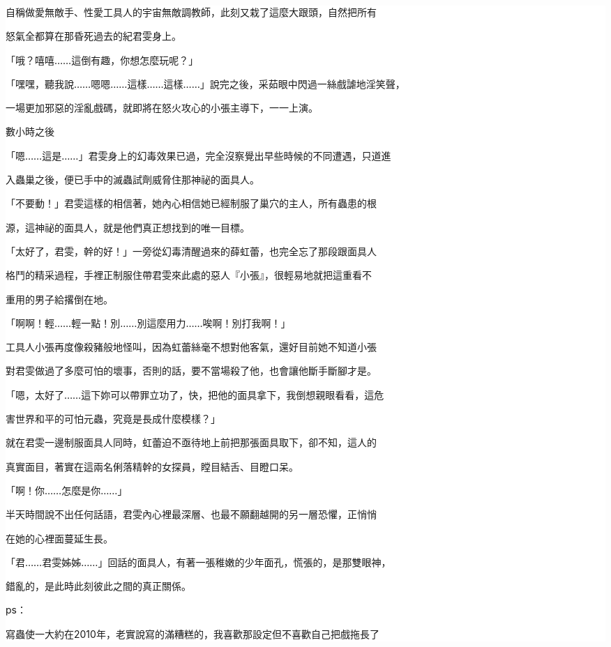 

自稱做愛無敵手、性愛工具人的宇宙無敵調教師，此刻又栽了這麼大跟頭，自然把所有

怒氣全都算在那昏死過去的紀君雯身上。



「哦？嘻嘻……這倒有趣，你想怎麼玩呢？」



「嘿嘿，聽我說……嗯嗯……這樣……這樣……」說完之後，采茹眼中閃過一絲戲謔地淫笑聲，

一場更加邪惡的淫亂戲碼，就即將在怒火攻心的小張主導下，一一上演。

數小時之後

「嗯……這是……」君雯身上的幻毒效果已過，完全沒察覺出早些時候的不同遭遇，只道進

入蟲巢之後，便已手中的滅蟲試劑威脅住那神祕的面具人。



「不要動！」君雯這樣的相信著，她內心相信她已經制服了巢穴的主人，所有蟲患的根

源，這神祕的面具人，就是他們真正想找到的唯一目標。

「太好了，君雯，幹的好！」一旁從幻毒清醒過來的薛虹蕾，也完全忘了那段跟面具人

格鬥的精采過程，手裡正制服住帶君雯來此處的惡人『小張』，很輕易地就把這重看不

重用的男子給撂倒在地。



「啊啊！輕……輕一點！別……別這麼用力……唉啊！別打我啊！」



工具人小張再度像殺豬般地怪叫，因為虹蕾絲毫不想對他客氣，還好目前她不知道小張

對君雯做過了多麼可怕的壞事，否則的話，要不當場殺了他，也會讓他斷手斷腳才是。





「嗯，太好了……這下妳可以帶罪立功了，快，把他的面具拿下，我倒想親眼看看，這危

害世界和平的可怕元蟲，究竟是長成什麼模樣？」

就在君雯一邊制服面具人同時，虹蕾迫不亟待地上前把那張面具取下，卻不知，這人的

真實面目，著實在這兩名俐落精幹的女探員，瞠目結舌、目瞪口呆。

「啊！你……怎麼是你……」

半天時間說不出任何話語，君雯內心裡最深層、也最不願翻越開的另一層恐懼，正悄悄

在她的心裡面蔓延生長。

「君……君雯姊姊……」回話的面具人，有著一張稚嫩的少年面孔，慌張的，是那雙眼神，

錯亂的，是此時此刻彼此之間的真正關係。



ps：

寫蟲使一大約在2010年，老實說寫的滿糟糕的，我喜歡那設定但不喜歡自己把戲拖長了
